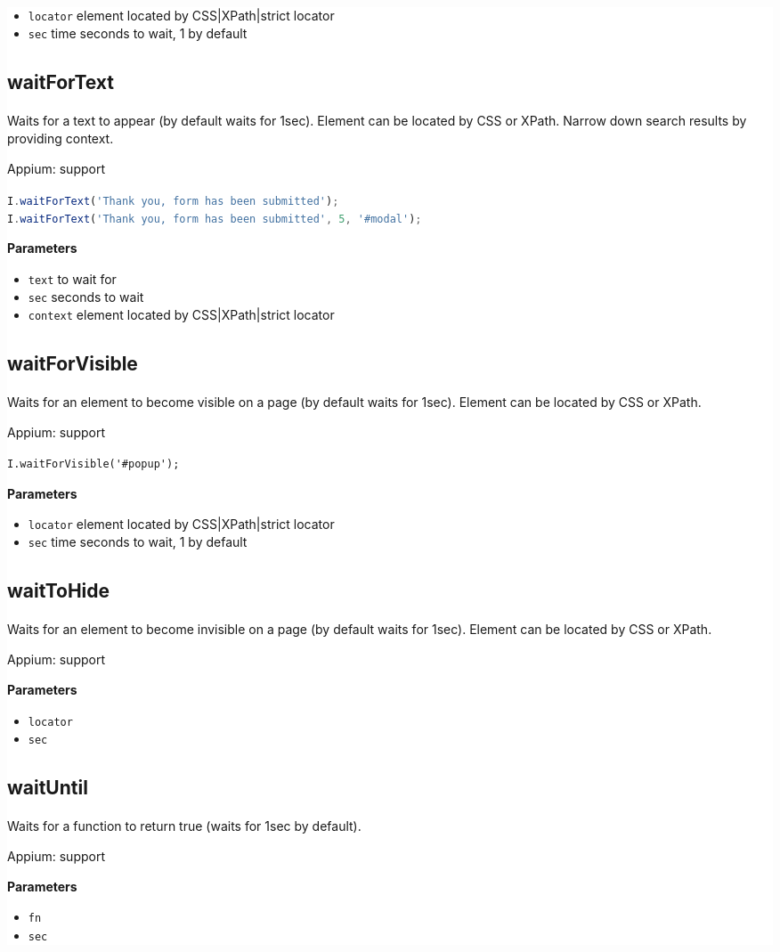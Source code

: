 -   `locator`  element located by CSS|XPath|strict locator
-   `sec`  time seconds to wait, 1 by default

## waitForText

Waits for a text to appear (by default waits for 1sec).
Element can be located by CSS or XPath.
Narrow down search results by providing context.

Appium: support

```js
I.waitForText('Thank you, form has been submitted');
I.waitForText('Thank you, form has been submitted', 5, '#modal');
```

**Parameters**

-   `text`  to wait for
-   `sec`  seconds to wait
-   `context`  element located by CSS|XPath|strict locator

## waitForVisible

Waits for an element to become visible on a page (by default waits for 1sec).
Element can be located by CSS or XPath.

Appium: support

    I.waitForVisible('#popup');

**Parameters**

-   `locator`  element located by CSS|XPath|strict locator
-   `sec`  time seconds to wait, 1 by default

## waitToHide

Waits for an element to become invisible on a page (by default waits for 1sec).
Element can be located by CSS or XPath.

Appium: support

**Parameters**

-   `locator`  
-   `sec`  

## waitUntil

Waits for a function to return true (waits for 1sec by default).

Appium: support

**Parameters**

-   `fn`  
-   `sec`  
